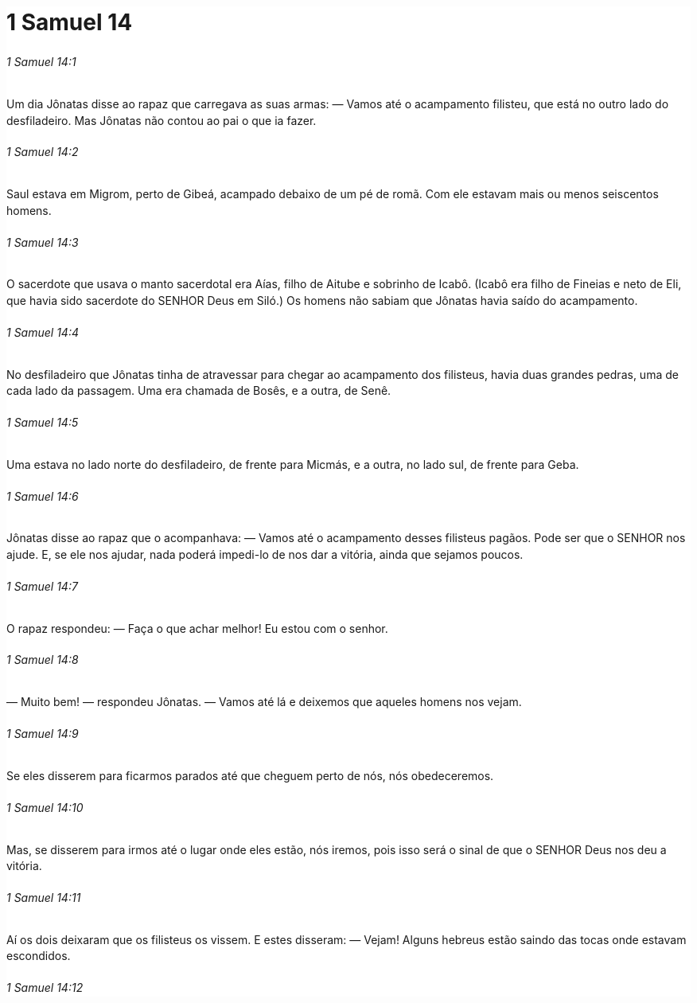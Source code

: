 # 1 Samuel 14

###### 1 Samuel 14:1

Um dia Jônatas disse ao rapaz que carregava as suas armas: — Vamos até o acampamento filisteu, que está no outro lado do desfiladeiro. Mas Jônatas não contou ao pai o que ia fazer.

###### 1 Samuel 14:2

Saul estava em Migrom, perto de Gibeá, acampado debaixo de um pé de romã. Com ele estavam mais ou menos seiscentos homens.

###### 1 Samuel 14:3

O sacerdote que usava o manto sacerdotal era Aías, filho de Aitube e sobrinho de Icabô. (Icabô era filho de Fineias e neto de Eli, que havia sido sacerdote do SENHOR Deus em Siló.) Os homens não sabiam que Jônatas havia saído do acampamento.

###### 1 Samuel 14:4

No desfiladeiro que Jônatas tinha de atravessar para chegar ao acampamento dos filisteus, havia duas grandes pedras, uma de cada lado da passagem. Uma era chamada de Bosês, e a outra, de Senê.

###### 1 Samuel 14:5

Uma estava no lado norte do desfiladeiro, de frente para Micmás, e a outra, no lado sul, de frente para Geba.

###### 1 Samuel 14:6

Jônatas disse ao rapaz que o acompanhava: — Vamos até o acampamento desses filisteus pagãos. Pode ser que o SENHOR nos ajude. E, se ele nos ajudar, nada poderá impedi-lo de nos dar a vitória, ainda que sejamos poucos.

###### 1 Samuel 14:7

O rapaz respondeu: — Faça o que achar melhor! Eu estou com o senhor.

###### 1 Samuel 14:8

— Muito bem! — respondeu Jônatas. — Vamos até lá e deixemos que aqueles homens nos vejam.

###### 1 Samuel 14:9

Se eles disserem para ficarmos parados até que cheguem perto de nós, nós obedeceremos.

###### 1 Samuel 14:10

Mas, se disserem para irmos até o lugar onde eles estão, nós iremos, pois isso será o sinal de que o SENHOR Deus nos deu a vitória.

###### 1 Samuel 14:11

Aí os dois deixaram que os filisteus os vissem. E estes disseram: — Vejam! Alguns hebreus estão saindo das tocas onde estavam escondidos.

###### 1 Samuel 14:12
